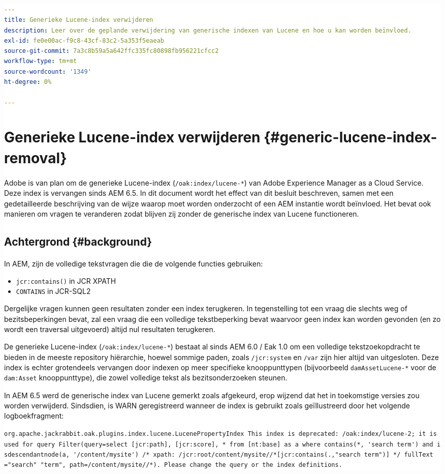 ```yaml
---
title: Generieke Lucene-index verwijderen
description: Leer over de geplande verwijdering van generische indexen van Lucene en hoe u kan worden beïnvloed.
exl-id: fe0e00ac-f9c8-43cf-83c2-5a353f5eaeab
source-git-commit: 7a3c8b59a5a642ffc335fc80898fb956221cfcc2
workflow-type: tm+mt
source-wordcount: '1349'
ht-degree: 0%

---
```



# Generieke Lucene-index verwijderen {#generic-lucene-index-removal}

Adobe is van plan om de generieke Lucene-index (`/oak:index/lucene-*`) van Adobe Experience Manager as a Cloud Service. Deze index is vervangen sinds AEM 6.5. In dit document wordt het effect van dit besluit beschreven, samen met een gedetailleerde beschrijving van de wijze waarop moet worden onderzocht of een AEM instantie wordt beïnvloed. Het bevat ook manieren om vragen te veranderen zodat blijven zij zonder de generische index van Lucene functioneren.

## Achtergrond {#background}

In AEM, zijn de volledige tekstvragen die die de volgende functies gebruiken:

* `jcr:contains()` in JCR XPATH
* `CONTAINS` in JCR-SQL2

Dergelijke vragen kunnen geen resultaten zonder een index terugkeren. In tegenstelling tot een vraag die slechts weg of bezitsbeperkingen bevat, zal een vraag die een volledige tekstbeperking bevat waarvoor geen index kan worden gevonden (en zo wordt een traversal uitgevoerd) altijd nul resultaten terugkeren.

De generieke Lucene-index (`/oak:index/lucene-*`) bestaat al sinds AEM 6.0 / Eak 1.0 om een volledige tekstzoekopdracht te bieden in de meeste repository hiërarchie, hoewel sommige paden, zoals `/jcr:system` en `/var` zijn hier altijd van uitgesloten. Deze index is echter grotendeels vervangen door indexen op meer specifieke knooppunttypen (bijvoorbeeld `damAssetLucene-*` voor de `dam:Asset` knooppunttype), die zowel volledige tekst als bezitsonderzoeken steunen.

In AEM 6.5 werd de generische index van Lucene gemerkt zoals afgekeurd, erop wijzend dat het in toekomstige versies zou worden verwijderd. Sindsdien, is WARN geregistreerd wanneer de index is gebruikt zoals geïllustreerd door het volgende logboekfragment:

```text
org.apache.jackrabbit.oak.plugins.index.lucene.LucenePropertyIndex This index is deprecated: /oak:index/lucene-2; it is used for query Filter(query=select [jcr:path], [jcr:score], * from [nt:base] as a where contains(*, 'search term') and isdescendantnode(a, '/content/mysite') /* xpath: /jcr:root/content/mysite//*[jcr:contains(.,"search term")] */ fullText="search" "term", path=/content/mysite//*). Please change the query or the index definitions.
```
